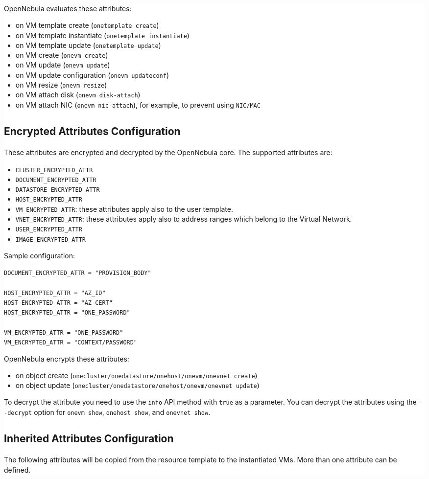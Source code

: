 ```default
```

OpenNebula evaluates these attributes:

- on VM template create (`onetemplate create`)
- on VM template instantiate (`onetemplate instantiate`)
- on VM template update (`onetemplate update`)
- on VM create (`onevm create`)
- on VM update (`onevm update`)
- on VM update configuration (`onevm updateconf`)
- on VM resize (`onevm resize`)
- on VM attach disk (`onevm disk-attach`)
- on VM attach NIC (`onevm nic-attach`), for example, to prevent using `NIC/MAC`

<a id="encrypted-attrs"></a>

## Encrypted Attributes Configuration

These attributes are encrypted and decrypted by the OpenNebula core. The supported attributes are:

- `CLUSTER_ENCRYPTED_ATTR`
- `DOCUMENT_ENCRYPTED_ATTR`
- `DATASTORE_ENCRYPTED_ATTR`
- `HOST_ENCRYPTED_ATTR`
- `VM_ENCRYPTED_ATTR`: these attributes apply also to the user template.
- `VNET_ENCRYPTED_ATTR`: these attributes apply also to address ranges which belong to the Virtual Network.
- `USER_ENCRYPTED_ATTR`
- `IMAGE_ENCRYPTED_ATTR`

Sample configuration:

```default
DOCUMENT_ENCRYPTED_ATTR = "PROVISION_BODY"

HOST_ENCRYPTED_ATTR = "AZ_ID"
HOST_ENCRYPTED_ATTR = "AZ_CERT"
HOST_ENCRYPTED_ATTR = "ONE_PASSWORD"

VM_ENCRYPTED_ATTR = "ONE_PASSWORD"
VM_ENCRYPTED_ATTR = "CONTEXT/PASSWORD"
```

OpenNebula encrypts these attributes:

- on object create (`onecluster/onedatastore/onehost/onevm/onevnet create`)
- on object update (`onecluster/onedatastore/onehost/onevm/onevnet update`)

To decrypt the attribute you need to use the `info` API method with `true` as a parameter. You can decrypt the attributes using the `--decrypt` option for `onevm show`, `onehost show`, and `onevnet show`.

## Inherited Attributes Configuration

The following attributes will be copied from the resource template to the instantiated VMs. More than one attribute can be defined.
